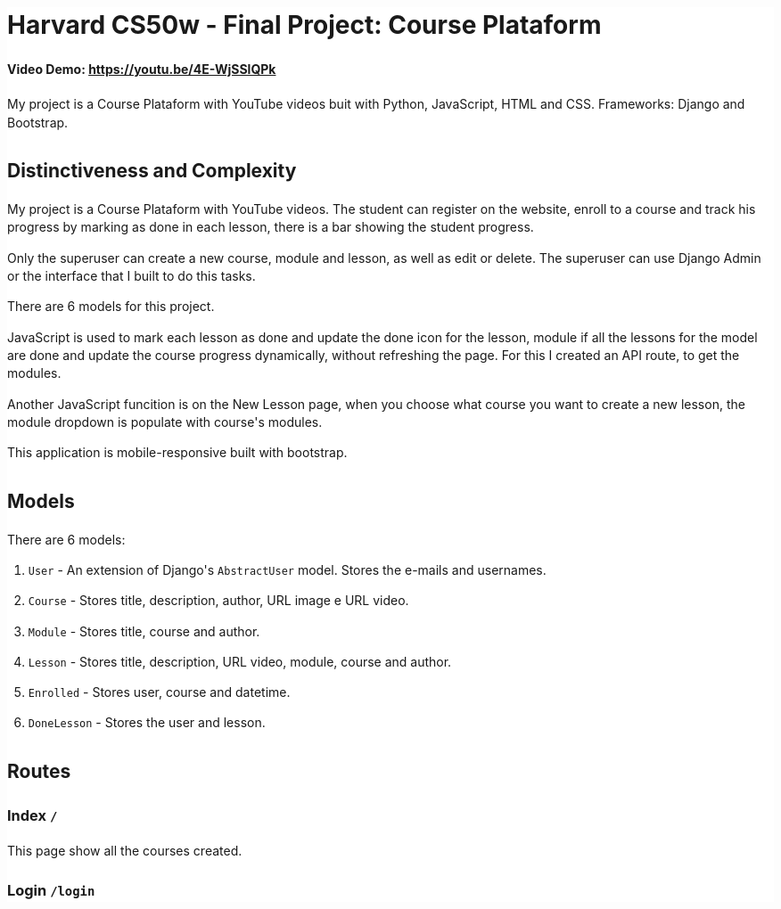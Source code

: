 # Harvard CS50w - Final Project: Course Plataform
#### Video Demo:  <https://youtu.be/4E-WjSSlQPk>


My project is a Course Plataform with YouTube videos buit with Python, JavaScript, HTML and CSS. Frameworks: Django and Bootstrap.



## Distinctiveness and Complexity

My project is a Course Plataform with YouTube videos. The student can register on the website, enroll to a course and track his progress by marking as done in each lesson, there is a bar showing the student progress.

Only the superuser can create a new course, module and lesson, as well as edit or delete. The superuser can use Django Admin or the interface that I built to do this tasks.

There are 6 models for this project.

JavaScript is used to mark each lesson as done and update the done icon for the lesson, module if all the lessons for the model are done and update the course progress dynamically, without refreshing the page. For this I created an API route, to get the modules.

Another JavaScript funcition is on the New Lesson page, when you choose what course you want to create a new lesson, the module dropdown is populate with course's modules.

This application is mobile-responsive built with bootstrap.



## Models

There are 6 models:

1. `User` - An extension of Django's `AbstractUser` model. Stores the e-mails and usernames. 

2. `Course` -  Stores title, description, author, URL image e URL video.

3. `Module` - Stores title, course and author.

4. `Lesson` - Stores title, description, URL video, module, course and  author.

5. `Enrolled` - Stores user, course and datetime.

6. `DoneLesson` - Stores the user and lesson.

   

## Routes

### Index `/`

This page show all the courses created.

### Login `/login`
